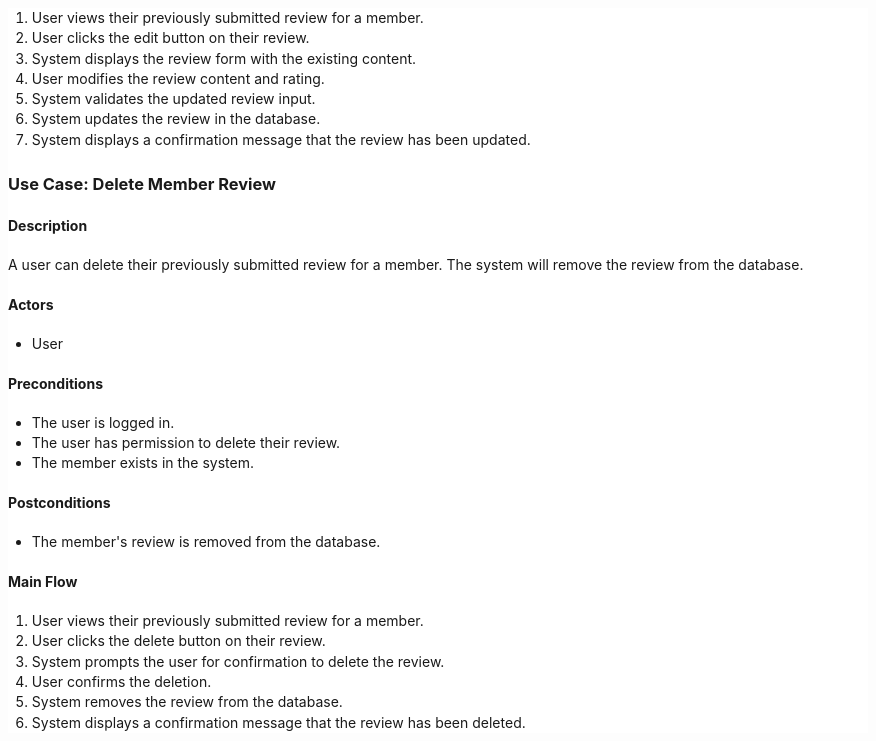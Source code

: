 1. User views their previously submitted review for a member.
2. User clicks the edit button on their review.
3. System displays the review form with the existing content.
4. User modifies the review content and rating.
5. System validates the updated review input.
6. System updates the review in the database.
7. System displays a confirmation message that the review has been updated.

### Use Case: Delete Member Review
#### Description
A user can delete their previously submitted review for a member. The system will remove the review from the database.
#### Actors
- User
#### Preconditions
- The user is logged in.
- The user has permission to delete their review.
- The member exists in the system.
#### Postconditions
- The member's review is removed from the database.
#### Main Flow
1. User views their previously submitted review for a member.
2. User clicks the delete button on their review.
3. System prompts the user for confirmation to delete the review.
4. User confirms the deletion.
5. System removes the review from the database.
6. System displays a confirmation message that the review has been deleted.
